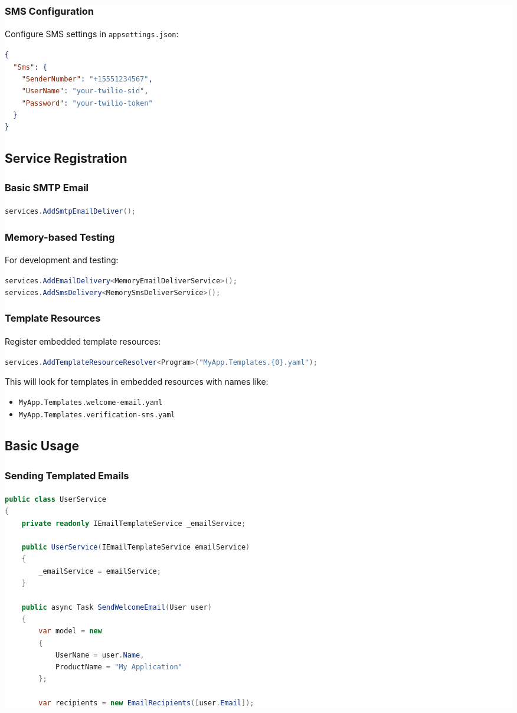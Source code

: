 ### SMS Configuration

Configure SMS settings in `appsettings.json`:

```json
{
  "Sms": {
    "SenderNumber": "+15551234567",
    "UserName": "your-twilio-sid",
    "Password": "your-twilio-token"
  }
}
```

## Service Registration

### Basic SMTP Email

```csharp
services.AddSmtpEmailDeliver();
```

### Memory-based Testing

For development and testing:

```csharp
services.AddEmailDelivery<MemoryEmailDeliverService>();
services.AddSmsDelivery<MemorySmsDeliverService>();
```

### Template Resources

Register embedded template resources:

```csharp
services.AddTemplateResourceResolver<Program>("MyApp.Templates.{0}.yaml");
```

This will look for templates in embedded resources with names like:

- `MyApp.Templates.welcome-email.yaml`
- `MyApp.Templates.verification-sms.yaml`

## Basic Usage

### Sending Templated Emails

```csharp
public class UserService
{
    private readonly IEmailTemplateService _emailService;
    
    public UserService(IEmailTemplateService emailService)
    {
        _emailService = emailService;
    }
    
    public async Task SendWelcomeEmail(User user)
    {
        var model = new 
        {
            UserName = user.Name,
            ProductName = "My Application"
        };
        
        var recipients = new EmailRecipients([user.Email]);
```